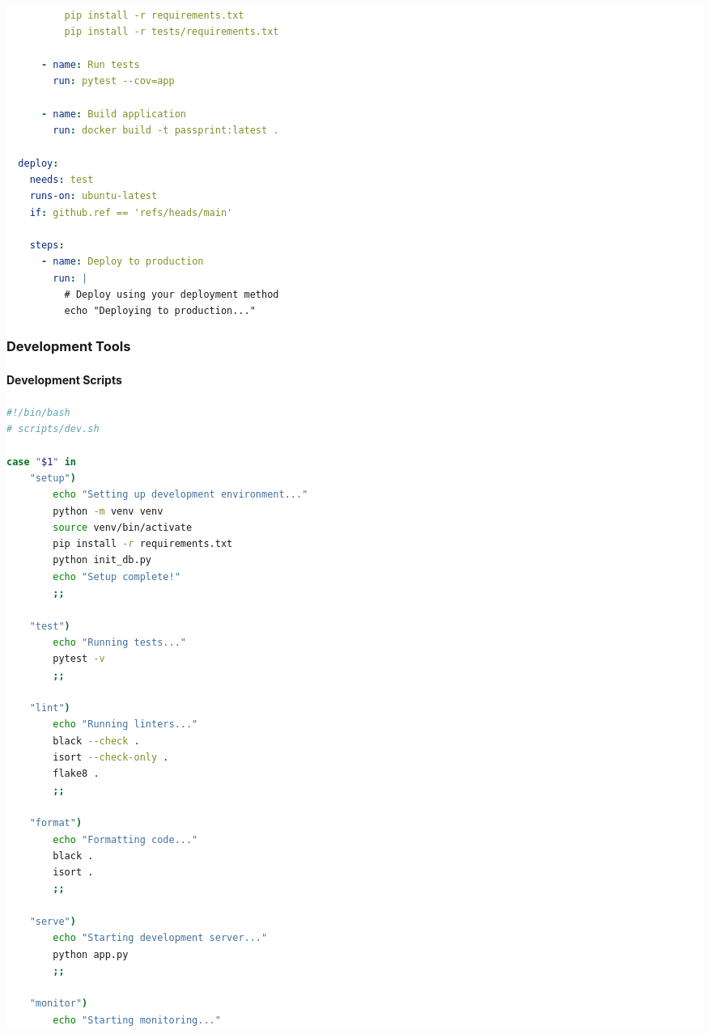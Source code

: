 ```yaml
          pip install -r requirements.txt
          pip install -r tests/requirements.txt

      - name: Run tests
        run: pytest --cov=app

      - name: Build application
        run: docker build -t passprint:latest .

  deploy:
    needs: test
    runs-on: ubuntu-latest
    if: github.ref == 'refs/heads/main'

    steps:
      - name: Deploy to production
        run: |
          # Deploy using your deployment method
          echo "Deploying to production..."
```

### Development Tools

#### Development Scripts
```bash
#!/bin/bash
# scripts/dev.sh

case "$1" in
    "setup")
        echo "Setting up development environment..."
        python -m venv venv
        source venv/bin/activate
        pip install -r requirements.txt
        python init_db.py
        echo "Setup complete!"
        ;;

    "test")
        echo "Running tests..."
        pytest -v
        ;;

    "lint")
        echo "Running linters..."
        black --check .
        isort --check-only .
        flake8 .
        ;;

    "format")
        echo "Formatting code..."
        black .
        isort .
        ;;

    "serve")
        echo "Starting development server..."
        python app.py
        ;;

    "monitor")
        echo "Starting monitoring..."
```